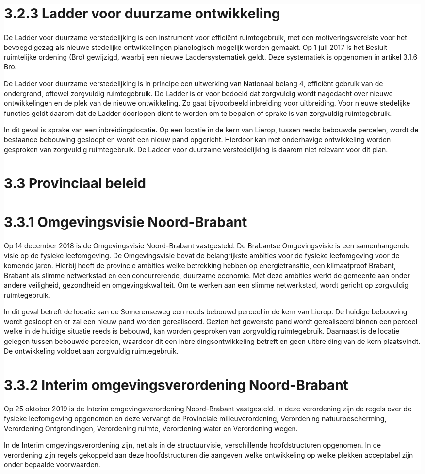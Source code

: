 # <span id="page-13-0"></span>3.2.3 Ladder voor duurzame ontwikkeling

De Ladder voor duurzame verstedelijking is een instrument voor efficiënt ruimtegebruik, met een motiveringsvereiste voor het bevoegd gezag als nieuwe stedelijke ontwikkelingen planologisch mogelijk worden gemaakt. Op 1 juli 2017 is het Besluit ruimtelijke ordening (Bro) gewijzigd, waarbij een nieuwe Laddersystematiek geldt. Deze systematiek is opgenomen in artikel 3.1.6 Bro.

De Ladder voor duurzame verstedelijking is in principe een uitwerking van Nationaal belang 4, efficiënt gebruik van de ondergrond, oftewel zorgvuldig ruimtegebruik. De Ladder is er voor bedoeld dat zorgvuldig wordt nagedacht over nieuwe ontwikkelingen en de plek van de nieuwe ontwikkeling. Zo gaat bijvoorbeeld inbreiding voor uitbreiding. Voor nieuwe stedelijke functies geldt daarom dat de Ladder doorlopen dient te worden om te bepalen of sprake is van zorgvuldig ruimtegebruik.

In dit geval is sprake van een inbreidingslocatie. Op een locatie in de kern van Lierop, tussen reeds bebouwde percelen, wordt de bestaande bebouwing gesloopt en wordt een nieuw pand opgericht. Hierdoor kan met onderhavige ontwikkeling worden gesproken van zorgvuldig ruimtegebruik. De Ladder voor duurzame verstedelijking is daarom niet relevant voor dit plan.

# <span id="page-13-1"></span>3.3 Provinciaal beleid

# <span id="page-13-2"></span>3.3.1 Omgevingsvisie Noord-Brabant

Op 14 december 2018 is de Omgevingsvisie Noord-Brabant vastgesteld. De Brabantse Omgevingsvisie is een samenhangende visie op de fysieke leefomgeving. De Omgevingsvisie bevat de belangrijkste ambities voor de fysieke leefomgeving voor de komende jaren. Hierbij heeft de provincie ambities welke betrekking hebben op energietransitie, een klimaatproof Brabant, Brabant als slimme netwerkstad en een concurrerende, duurzame economie. Met deze ambities werkt de gemeente aan onder andere veiligheid, gezondheid en omgevingskwaliteit. Om te werken aan een slimme netwerkstad, wordt gericht op zorgvuldig ruimtegebruik.

In dit geval betreft de locatie aan de Somerenseweg een reeds bebouwd perceel in de kern van Lierop. De huidige bebouwing wordt gesloopt en er zal een nieuw pand worden gerealiseerd. Gezien het gewenste pand wordt gerealiseerd binnen een perceel welke in de huidige situatie reeds is bebouwd, kan worden gesproken van zorgvuldig ruimtegebruik. Daarnaast is de locatie gelegen tussen bebouwde percelen, waardoor dit een inbreidingsontwikkeling betreft en geen uitbreiding van de kern plaatsvindt. De ontwikkeling voldoet aan zorgvuldig ruimtegebruik.

# <span id="page-14-0"></span>3.3.2 Interim omgevingsverordening Noord-Brabant

Op 25 oktober 2019 is de Interim omgevingsverordening Noord-Brabant vastgesteld. In deze verordening zijn de regels over de fysieke leefomgeving opgenomen en deze vervangt de Provinciale milieuverordening, Verordening natuurbescherming, Verordening Ontgrondingen, Verordening ruimte, Verordening water en Verordening wegen.

In de Interim omgevingsverordening zijn, net als in de structuurvisie, verschillende hoofdstructuren opgenomen. In de verordening zijn regels gekoppeld aan deze hoofdstructuren die aangeven welke ontwikkeling op welke plekken acceptabel zijn onder bepaalde voorwaarden.
